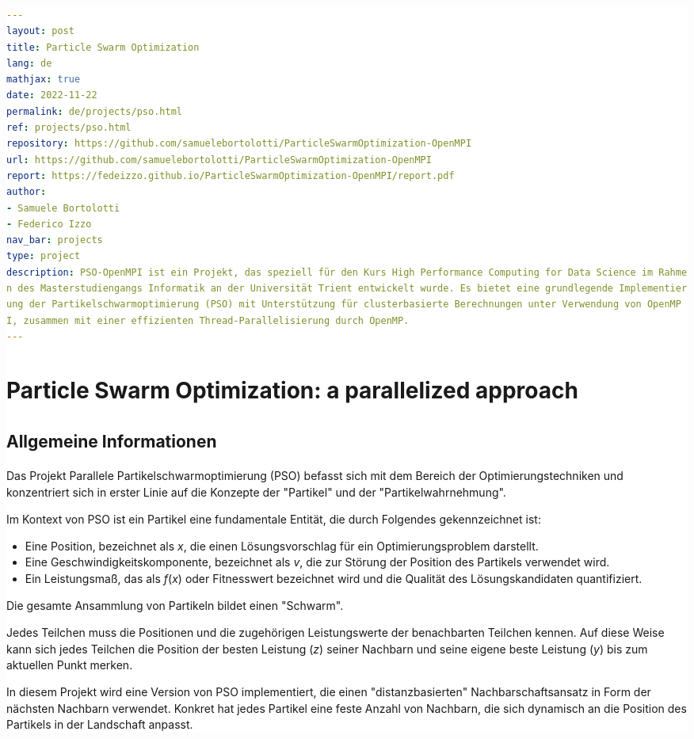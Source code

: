 ```yaml
---
layout: post
title: Particle Swarm Optimization
lang: de
mathjax: true
date: 2022-11-22
permalink: de/projects/pso.html
ref: projects/pso.html
repository: https://github.com/samuelebortolotti/ParticleSwarmOptimization-OpenMPI
url: https://github.com/samuelebortolotti/ParticleSwarmOptimization-OpenMPI
report: https://fedeizzo.github.io/ParticleSwarmOptimization-OpenMPI/report.pdf
author: 
- Samuele Bortolotti
- Federico Izzo
nav_bar: projects
type: project
description: PSO-OpenMPI ist ein Projekt, das speziell für den Kurs High Performance Computing for Data Science im Rahmen des Masterstudiengangs Informatik an der Universität Trient entwickelt wurde. Es bietet eine grundlegende Implementierung der Partikelschwarmoptimierung (PSO) mit Unterstützung für clusterbasierte Berechnungen unter Verwendung von OpenMPI, zusammen mit einer effizienten Thread-Parallelisierung durch OpenMP.
---
```

# Particle Swarm Optimization: a parallelized approach

## Allgemeine Informationen

Das Projekt Parallele Partikelschwarmoptimierung (PSO) befasst sich mit dem Bereich der Optimierungstechniken und konzentriert sich in erster Linie auf die Konzepte der "Partikel" und der "Partikelwahrnehmung".

Im Kontext von PSO ist ein Partikel eine fundamentale Entität, die durch Folgendes gekennzeichnet ist:

- Eine Position, bezeichnet als $x$, die einen Lösungsvorschlag für ein Optimierungsproblem darstellt.
- Eine Geschwindigkeitskomponente, bezeichnet als $v$, die zur Störung der Position des Partikels verwendet wird.
- Ein Leistungsmaß, das als $f(x)$ oder Fitnesswert bezeichnet wird und die Qualität des Lösungskandidaten quantifiziert.

Die gesamte Ansammlung von Partikeln bildet einen "Schwarm".

Jedes Teilchen muss die Positionen und die zugehörigen Leistungswerte der benachbarten Teilchen kennen. Auf diese Weise kann sich jedes Teilchen die Position der besten Leistung ($z$) seiner Nachbarn und seine eigene beste Leistung ($y$) bis zum aktuellen Punkt merken.

In diesem Projekt wird eine Version von PSO implementiert, die einen "distanzbasierten" Nachbarschaftsansatz in Form der nächsten Nachbarn verwendet. Konkret hat jedes Partikel eine feste Anzahl von Nachbarn, die sich dynamisch an die Position des Partikels in der Landschaft anpasst.
